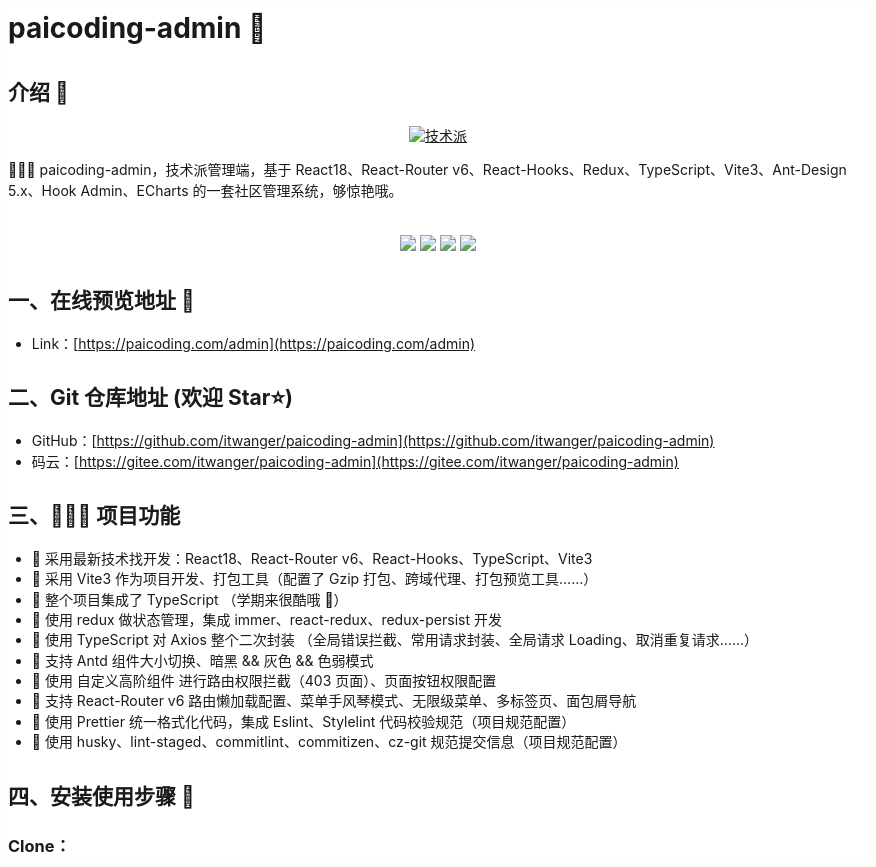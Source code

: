 # paicoding-admin 🚀

## 介绍 📖

<p align="center">
  <a href="https://paicoding.com/">
    <img src="https://cdn.tobebetterjavaer.com/images/README/1681354262213.png" alt="技术派" width="400">
  </a>
</p>
🚀🚀🚀 paicoding-admin，技术派管理端，基于 React18、React-Router v6、React-Hooks、Redux、TypeScript、Vite3、Ant-Design 5.x、Hook Admin、ECharts 的一套社区管理系统，够惊艳哦。
<br><br>
<p align="center">
  <a href="https://paicoding.com/article/detail/15"><img src="https://img.shields.io/badge/技术派-学习圈子-green.svg?style=for-the-badge"></a>
  <a href="https://paicoding.com/" target="_blank"><img src="https://img.shields.io/badge/技术派-首页-critical?style=for-the-badge"></a>
  <a href="https://github.com/itwanger/paicoding-admin" target="_blank"><img src="https://img.shields.io/badge/技术派-管理端-yellow.svg?style=for-the-badge"></a>
  <a href="https://gitee.com/itwanger/paicoding-admin" target="_blank"><img src="https://img.shields.io/badge/码云-项目地址-blue.svg?style=for-the-badge"></a>
</p>

## 一、在线预览地址 👀

- Link：[https://paicoding.com/admin](https://paicoding.com/admin)

## 二、Git 仓库地址 (欢迎 Star⭐)

- GitHub：[https://github.com/itwanger/paicoding-admin](https://github.com/itwanger/paicoding-admin)
- 码云：[https://gitee.com/itwanger/paicoding-admin](https://gitee.com/itwanger/paicoding-admin)

## 三、🔨🔨🔨 项目功能

- 🚀 采用最新技术找开发：React18、React-Router v6、React-Hooks、TypeScript、Vite3
- 🚀 采用 Vite3 作为项目开发、打包工具（配置了 Gzip 打包、跨域代理、打包预览工具……）
- 🚀 整个项目集成了 TypeScript （学期来很酷哦 🤣）
- 🚀 使用 redux 做状态管理，集成 immer、react-redux、redux-persist 开发
- 🚀 使用 TypeScript 对 Axios 整个二次封装 （全局错误拦截、常用请求封装、全局请求 Loading、取消重复请求……）
- 🚀 支持 Antd 组件大小切换、暗黑 && 灰色 && 色弱模式
- 🚀 使用 自定义高阶组件 进行路由权限拦截（403 页面）、页面按钮权限配置
- 🚀 支持 React-Router v6 路由懒加载配置、菜单手风琴模式、无限级菜单、多标签页、面包屑导航
- 🚀 使用 Prettier 统一格式化代码，集成 Eslint、Stylelint 代码校验规范（项目规范配置）
- 🚀 使用 husky、lint-staged、commitlint、commitizen、cz-git 规范提交信息（项目规范配置）

## 四、安装使用步骤 📑

### Clone：
